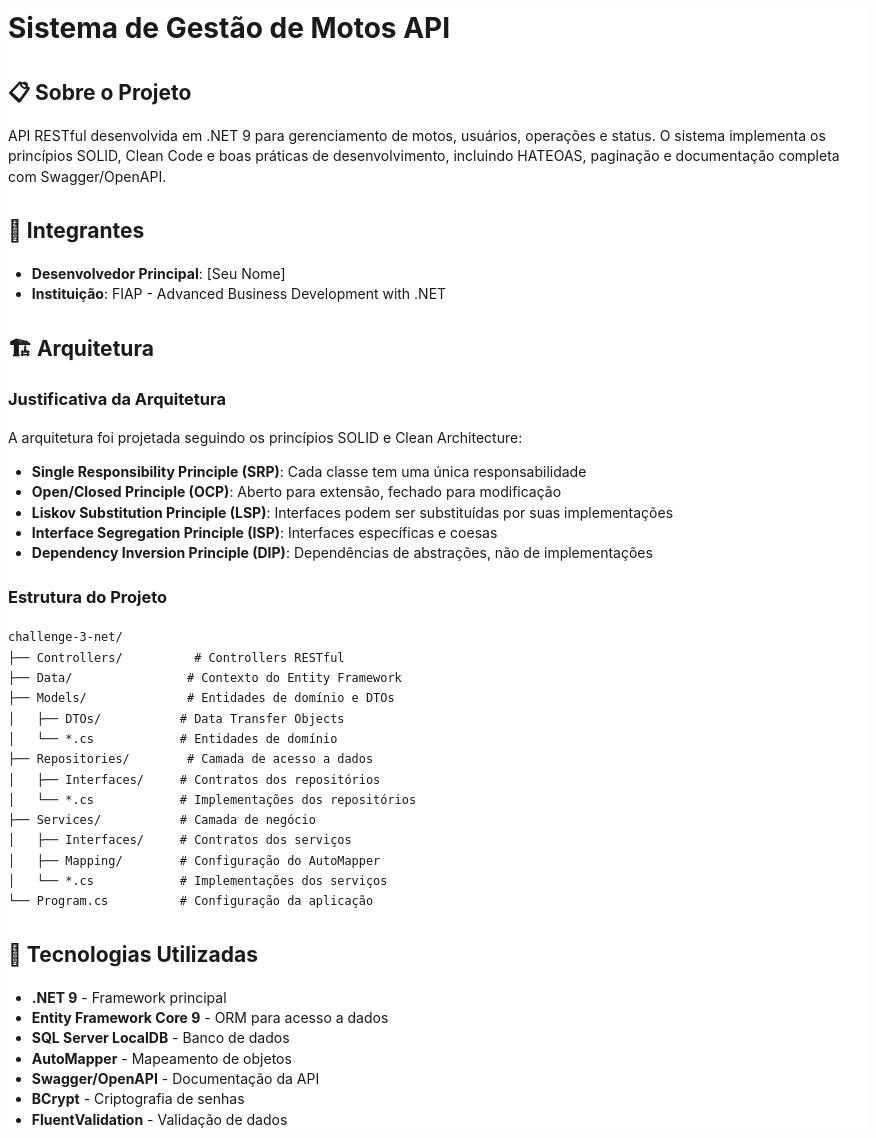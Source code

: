 # Sistema de Gestão de Motos API

## 📋 Sobre o Projeto

API RESTful desenvolvida em .NET 9 para gerenciamento de motos, usuários, operações e status. O sistema implementa os princípios SOLID, Clean Code e boas práticas de desenvolvimento, incluindo HATEOAS, paginação e documentação completa com Swagger/OpenAPI.

## 👥 Integrantes

- **Desenvolvedor Principal**: [Seu Nome]
- **Instituição**: FIAP - Advanced Business Development with .NET

## 🏗️ Arquitetura

### Justificativa da Arquitetura

A arquitetura foi projetada seguindo os princípios SOLID e Clean Architecture:

- **Single Responsibility Principle (SRP)**: Cada classe tem uma única responsabilidade
- **Open/Closed Principle (OCP)**: Aberto para extensão, fechado para modificação
- **Liskov Substitution Principle (LSP)**: Interfaces podem ser substituídas por suas implementações
- **Interface Segregation Principle (ISP)**: Interfaces específicas e coesas
- **Dependency Inversion Principle (DIP)**: Dependências de abstrações, não de implementações

### Estrutura do Projeto

```
challenge-3-net/
├── Controllers/          # Controllers RESTful
├── Data/                # Contexto do Entity Framework
├── Models/              # Entidades de domínio e DTOs
│   ├── DTOs/           # Data Transfer Objects
│   └── *.cs            # Entidades de domínio
├── Repositories/        # Camada de acesso a dados
│   ├── Interfaces/     # Contratos dos repositórios
│   └── *.cs            # Implementações dos repositórios
├── Services/           # Camada de negócio
│   ├── Interfaces/     # Contratos dos serviços
│   ├── Mapping/        # Configuração do AutoMapper
│   └── *.cs            # Implementações dos serviços
└── Program.cs          # Configuração da aplicação
```

## 🚀 Tecnologias Utilizadas

- **.NET 9** - Framework principal
- **Entity Framework Core 9** - ORM para acesso a dados
- **SQL Server LocalDB** - Banco de dados
- **AutoMapper** - Mapeamento de objetos
- **Swagger/OpenAPI** - Documentação da API
- **BCrypt** - Criptografia de senhas
- **FluentValidation** - Validação de dados
